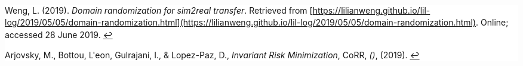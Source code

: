 <a id="lilian_domain_random_sim2r_trans" target="_blank">Weng, L. (2019). *Domain randomization for sim2real transfer*. Retrieved from [https://lilianweng.github.io/lil-log/2019/05/05/domain-randomization.html](https://lilianweng.github.io/lil-log/2019/05/05/domain-randomization.html). Online; accessed 28 June 2019.</a> [↩](#1f99c4b9974f48e237e3ce698feb574b)

<a id="arjovsky19_invar_risk_minim" target="_blank">Arjovsky, M., Bottou, L\'eon, Gulrajani, I., & Lopez-Paz, D., *Invariant Risk Minimization*, CoRR, *()*,  (2019). </a> [↩](#5feb37b967977943f69738d540e822e8)
